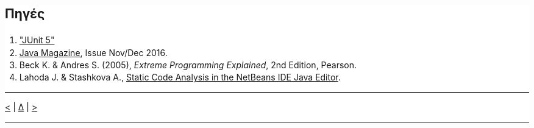 ## Πηγές
1. ["JUnit 5"](https://junit.org/junit5/)
1. [Java Magazine](https://www.oracle.com/technetwork/java/javamagazine/index.html), Issue Nov/Dec 2016.
1. Beck K. & Andres S. (2005), _Extreme Programming Explained_, 2nd Edition, Pearson.
1. Lahoda J. & Stashkova A., [Static Code Analysis in the NetBeans IDE Java Editor](https://netbeans.org/kb/docs/java/code-inspect.html).

---

[<](../6.5-Logging/README.md) | [Δ](../../README.md) | [>](../6.7-Exercise/README.md)

---